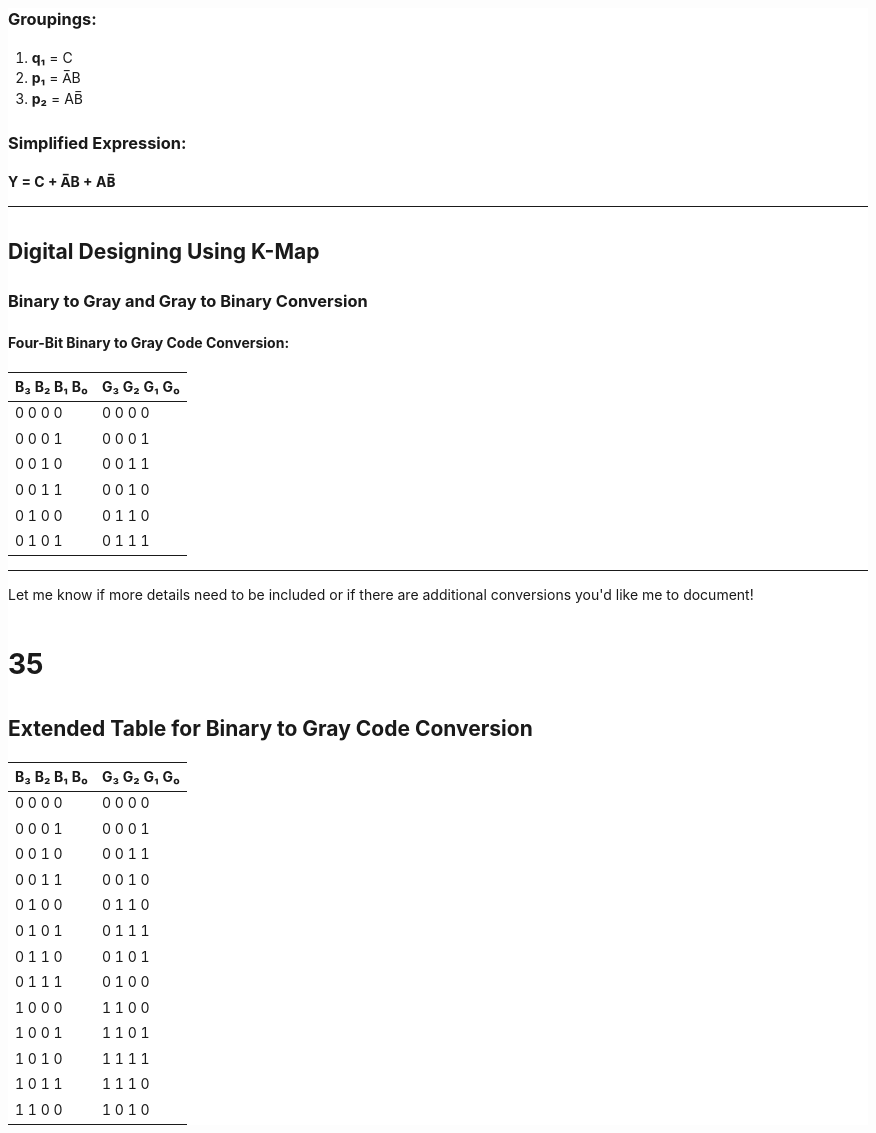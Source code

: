 ### Groupings:
1. **q₁** = C
2. **p₁** = A̅B
3. **p₂** = AB̅

### Simplified Expression:
**Y = C + A̅B + AB̅**

---

## Digital Designing Using K-Map
### Binary to Gray and Gray to Binary Conversion

#### Four-Bit Binary to Gray Code Conversion:
| B₃ B₂ B₁ B₀ | G₃ G₂ G₁ G₀ |
|--------------|-------------|
| 0  0  0  0  | 0  0  0  0  |
| 0  0  0  1  | 0  0  0  1  |
| 0  0  1  0  | 0  0  1  1  |
| 0  0  1  1  | 0  0  1  0  |
| 0  1  0  0  | 0  1  1  0  |
| 0  1  0  1  | 0  1  1  1  |

---

Let me know if more details need to be included or if there are additional conversions you'd like me to document!


# 35

## Extended Table for Binary to Gray Code Conversion

| B₃ B₂ B₁ B₀ | G₃ G₂ G₁ G₀ |
|--------------|-------------|
| 0  0  0  0  | 0  0  0  0  |
| 0  0  0  1  | 0  0  0  1  |
| 0  0  1  0  | 0  0  1  1  |
| 0  0  1  1  | 0  0  1  0  |
| 0  1  0  0  | 0  1  1  0  |
| 0  1  0  1  | 0  1  1  1  |
| 0  1  1  0  | 0  1  0  1  |
| 0  1  1  1  | 0  1  0  0  |
| 1  0  0  0  | 1  1  0  0  |
| 1  0  0  1  | 1  1  0  1  |
| 1  0  1  0  | 1  1  1  1  |
| 1  0  1  1  | 1  1  1  0  |
| 1  1  0  0  | 1  0  1  0  |
